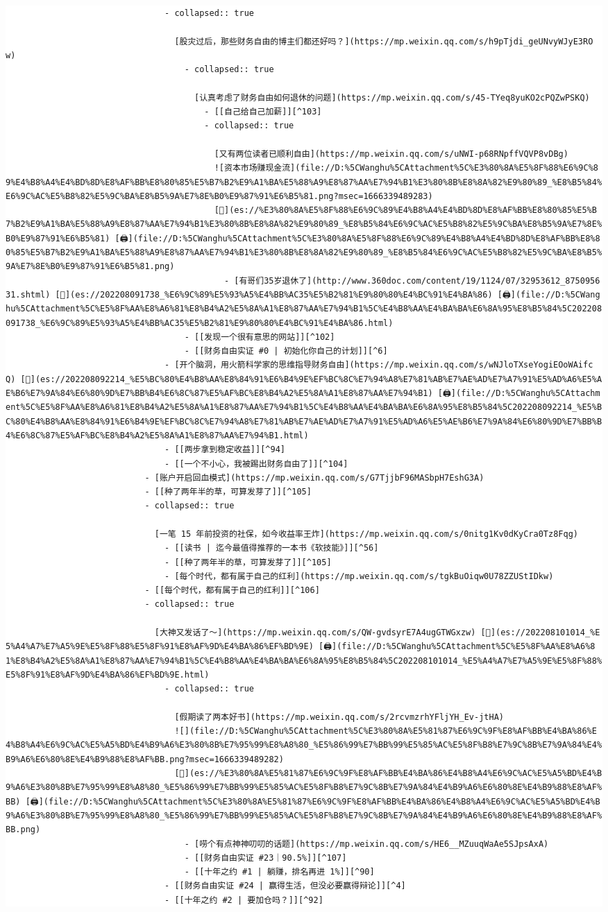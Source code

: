 									- collapsed:: true
									  
									  [股灾过后，那些财务自由的博主们都还好吗？](https://mp.weixin.qq.com/s/h9pTjdi_geUNvyWJyE3ROw)
										- collapsed:: true
										  
										  [认真考虑了财务自由如何退休的问题](https://mp.weixin.qq.com/s/45-TYeq8yuKO2cPQZwPSKQ)
											- [[自己给自己加薪]][^103]
											- collapsed:: true
											  
											  [又有两位读者已顺利自由](https://mp.weixin.qq.com/s/uNWI-p68RNpffVQVP8vDBg)
											  ​![资本市场赚现金流](file://D:%5CWanghu%5CAttachment%5C%E3%80%8A%E5%8F%88%E6%9C%89%E4%B8%A4%E4%BD%8D%E8%AF%BB%E8%80%85%E5%B7%B2%E9%A1%BA%E5%88%A9%E8%87%AA%E7%94%B1%E3%80%8B%E8%8A%82%E9%80%89_%E8%B5%84%E6%9C%AC%E5%B8%82%E5%9C%BA%E8%B5%9A%E7%8E%B0%E9%87%91%E6%B5%81.png?msec=1666339489283)
											  [🔎](es://%E3%80%8A%E5%8F%88%E6%9C%89%E4%B8%A4%E4%BD%8D%E8%AF%BB%E8%80%85%E5%B7%B2%E9%A1%BA%E5%88%A9%E8%87%AA%E7%94%B1%E3%80%8B%E8%8A%82%E9%80%89_%E8%B5%84%E6%9C%AC%E5%B8%82%E5%9C%BA%E8%B5%9A%E7%8E%B0%E9%87%91%E6%B5%81) [🖨](file://D:%5CWanghu%5CAttachment%5C%E3%80%8A%E5%8F%88%E6%9C%89%E4%B8%A4%E4%BD%8D%E8%AF%BB%E8%80%85%E5%B7%B2%E9%A1%BA%E5%88%A9%E8%87%AA%E7%94%B1%E3%80%8B%E8%8A%82%E9%80%89_%E8%B5%84%E6%9C%AC%E5%B8%82%E5%9C%BA%E8%B5%9A%E7%8E%B0%E9%87%91%E6%B5%81.png)
												- [有哥们35岁退休了](http://www.360doc.com/content/19/1124/07/32953612_875095631.shtml) [🔎](es://202208091738_%E6%9C%89%E5%93%A5%E4%BB%AC35%E5%B2%81%E9%80%80%E4%BC%91%E4%BA%86) [🖨](file://D:%5CWanghu%5CAttachment%5C%E5%8F%AA%E8%A6%81%E8%B4%A2%E5%8A%A1%E8%87%AA%E7%94%B1%5C%E4%B8%AA%E4%BA%BA%E6%8A%95%E8%B5%84%5C202208091738_%E6%9C%89%E5%93%A5%E4%BB%AC35%E5%B2%81%E9%80%80%E4%BC%91%E4%BA%86.html)
										- [[发现一个很有意思的网站]][^102]
										- [[财务自由实证 #0 | 初始化你自己的计划]][^6]
									- [开个脑洞，用火箭科学家的思维指导财务自由](https://mp.weixin.qq.com/s/wNJloTXseYogiEOoWAifcQ) [🔎](es://202208092214_%E5%BC%80%E4%B8%AA%E8%84%91%E6%B4%9E%EF%BC%8C%E7%94%A8%E7%81%AB%E7%AE%AD%E7%A7%91%E5%AD%A6%E5%AE%B6%E7%9A%84%E6%80%9D%E7%BB%B4%E6%8C%87%E5%AF%BC%E8%B4%A2%E5%8A%A1%E8%87%AA%E7%94%B1) [🖨](file://D:%5CWanghu%5CAttachment%5C%E5%8F%AA%E8%A6%81%E8%B4%A2%E5%8A%A1%E8%87%AA%E7%94%B1%5C%E4%B8%AA%E4%BA%BA%E6%8A%95%E8%B5%84%5C202208092214_%E5%BC%80%E4%B8%AA%E8%84%91%E6%B4%9E%EF%BC%8C%E7%94%A8%E7%81%AB%E7%AE%AD%E7%A7%91%E5%AD%A6%E5%AE%B6%E7%9A%84%E6%80%9D%E7%BB%B4%E6%8C%87%E5%AF%BC%E8%B4%A2%E5%8A%A1%E8%87%AA%E7%94%B1.html)
									- [[两步拿到稳定收益]][^94]
									- [[一个不小心，我被踢出财务自由了]][^104]
								- [账户开启回血模式](https://mp.weixin.qq.com/s/G7TjjbF96MASbpH7EshG3A)
								- [[种了两年半的草，可算发芽了]][^105]
								- collapsed:: true
								  
								  [一笔 15 年前投资的社保，如今收益率王炸](https://mp.weixin.qq.com/s/0nitg1Kv0dKyCra0Tz8Fqg)
									- [[读书 | 迄今最值得推荐的一本书《软技能》]][^56]
									- [[种了两年半的草，可算发芽了]][^105]
									- [每个时代，都有属于自己的红利](https://mp.weixin.qq.com/s/tgkBuOiqw0U78ZZUStIDkw)
								- [[每个时代，都有属于自己的红利]][^106]
								- collapsed:: true
								  
								  [大神又发话了～](https://mp.weixin.qq.com/s/QW-gvdsyrE7A4ugGTWGxzw) [🔎](es://202208101014_%E5%A4%A7%E7%A5%9E%E5%8F%88%E5%8F%91%E8%AF%9D%E4%BA%86%EF%BD%9E) [🖨](file://D:%5CWanghu%5CAttachment%5C%E5%8F%AA%E8%A6%81%E8%B4%A2%E5%8A%A1%E8%87%AA%E7%94%B1%5C%E4%B8%AA%E4%BA%BA%E6%8A%95%E8%B5%84%5C202208101014_%E5%A4%A7%E7%A5%9E%E5%8F%88%E5%8F%91%E8%AF%9D%E4%BA%86%EF%BD%9E.html)
									- collapsed:: true
									  
									  [假期读了两本好书](https://mp.weixin.qq.com/s/2rcvmzrhYFljYH_Ev-jtHA)
									  ​![](file://D:%5CWanghu%5CAttachment%5C%E3%80%8A%E5%81%87%E6%9C%9F%E8%AF%BB%E4%BA%86%E4%B8%A4%E6%9C%AC%E5%A5%BD%E4%B9%A6%E3%80%8B%E7%95%99%E8%A8%80_%E5%86%99%E7%BB%99%E5%85%AC%E5%8F%B8%E7%9C%8B%E7%9A%84%E4%B9%A6%E6%80%8E%E4%B9%88%E8%AF%BB.png?msec=1666339489282)
									  [🔎](es://%E3%80%8A%E5%81%87%E6%9C%9F%E8%AF%BB%E4%BA%86%E4%B8%A4%E6%9C%AC%E5%A5%BD%E4%B9%A6%E3%80%8B%E7%95%99%E8%A8%80_%E5%86%99%E7%BB%99%E5%85%AC%E5%8F%B8%E7%9C%8B%E7%9A%84%E4%B9%A6%E6%80%8E%E4%B9%88%E8%AF%BB) [🖨](file://D:%5CWanghu%5CAttachment%5C%E3%80%8A%E5%81%87%E6%9C%9F%E8%AF%BB%E4%BA%86%E4%B8%A4%E6%9C%AC%E5%A5%BD%E4%B9%A6%E3%80%8B%E7%95%99%E8%A8%80_%E5%86%99%E7%BB%99%E5%85%AC%E5%8F%B8%E7%9C%8B%E7%9A%84%E4%B9%A6%E6%80%8E%E4%B9%88%E8%AF%BB.png)
										- [唠个有点神神叨叨的话题](https://mp.weixin.qq.com/s/HE6__MZuuqWaAe5SJpsAxA)
										- [[财务自由实证 #23｜90.5%]][^107]
										- [[十年之约 #1 | 躺赚，排名再进 1%]][^90]
									- [[财务自由实证 #24 | 赢得生活，但没必要赢得辩论]][^4]
									- [[十年之约 #2 | 要加仓吗？]][^92]